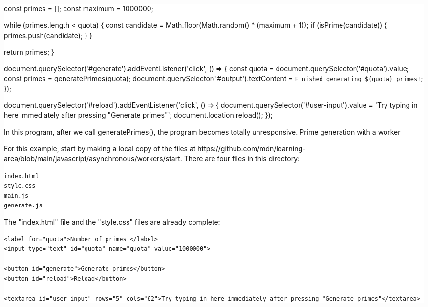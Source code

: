 const primes = [];
const maximum = 1000000;

while (primes.length < quota) {
const candidate = Math.floor(Math.random() \* (maximum + 1));
if (isPrime(candidate)) {
primes.push(candidate);
}
}

return primes;
}

document.querySelector('#generate').addEventListener('click', () => {
const quota = document.querySelector('#quota').value;
const primes = generatePrimes(quota);
document.querySelector('#output').textContent = `Finished generating ${quota} primes!`;
});

document.querySelector('#reload').addEventListener('click', () => {
document.querySelector('#user-input').value = 'Try typing in here immediately after pressing "Generate primes"';
document.location.reload();
});

In this program, after we call generatePrimes(), the program becomes totally unresponsive.
Prime generation with a worker

For this example, start by making a local copy of the files at https://github.com/mdn/learning-area/blob/main/javascript/asynchronous/workers/start. There are four files in this directory:

    index.html
    style.css
    main.js
    generate.js

The "index.html" file and the "style.css" files are already complete:

<!DOCTYPE html>
<html>
  <head>
    <meta charset="UTF-8">
    <script type="text/javascript" src="main.js" defer></script>
    <link href="style.css"rel="stylesheet">
  </head>

  <body>

    <label for="quota">Number of primes:</label>
    <input type="text" id="quota" name="quota" value="1000000">

    <button id="generate">Generate primes</button>
    <button id="reload">Reload</button>

    <textarea id="user-input" rows="5" cols="62">Try typing in here immediately after pressing "Generate primes"</textarea>
